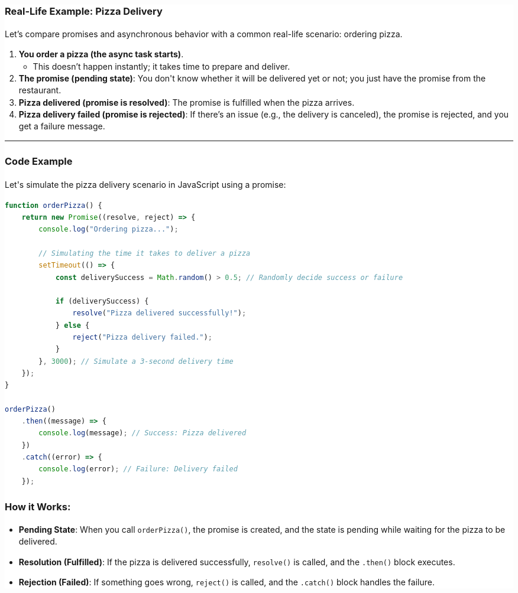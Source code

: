 ### **Real-Life Example: Pizza Delivery**

Let’s compare promises and asynchronous behavior with a common real-life scenario: ordering pizza.

1. **You order a pizza (the async task starts)**.
   * This doesn’t happen instantly; it takes time to prepare and deliver.
2. **The promise (pending state)**: You don't know whether it will be delivered yet or not; you just have the promise from the restaurant.
3. **Pizza delivered (promise is resolved)**: The promise is fulfilled when the pizza arrives.
4. **Pizza delivery failed (promise is rejected)**: If there’s an issue (e.g., the delivery is canceled), the promise is rejected, and you get a failure message.

***

### **Code Example**

Let's simulate the pizza delivery scenario in JavaScript using a promise:

```javascript
function orderPizza() {
    return new Promise((resolve, reject) => {
        console.log("Ordering pizza...");

        // Simulating the time it takes to deliver a pizza
        setTimeout(() => {
            const deliverySuccess = Math.random() > 0.5; // Randomly decide success or failure

            if (deliverySuccess) {
                resolve("Pizza delivered successfully!");
            } else {
                reject("Pizza delivery failed.");
            }
        }, 3000); // Simulate a 3-second delivery time
    });
}

orderPizza()
    .then((message) => {
        console.log(message); // Success: Pizza delivered
    })
    .catch((error) => {
        console.log(error); // Failure: Delivery failed
    });
```

### **How it Works**:

* **Pending State**: When you call `orderPizza()`, the promise is created, and the state is pending while waiting for the pizza to be delivered.



* **Resolution (Fulfilled)**: If the pizza is delivered successfully, `resolve()` is called, and the `.then()` block executes.
* **Rejection (Failed)**: If something goes wrong, `reject()` is called, and the `.catch()` block handles the failure.
